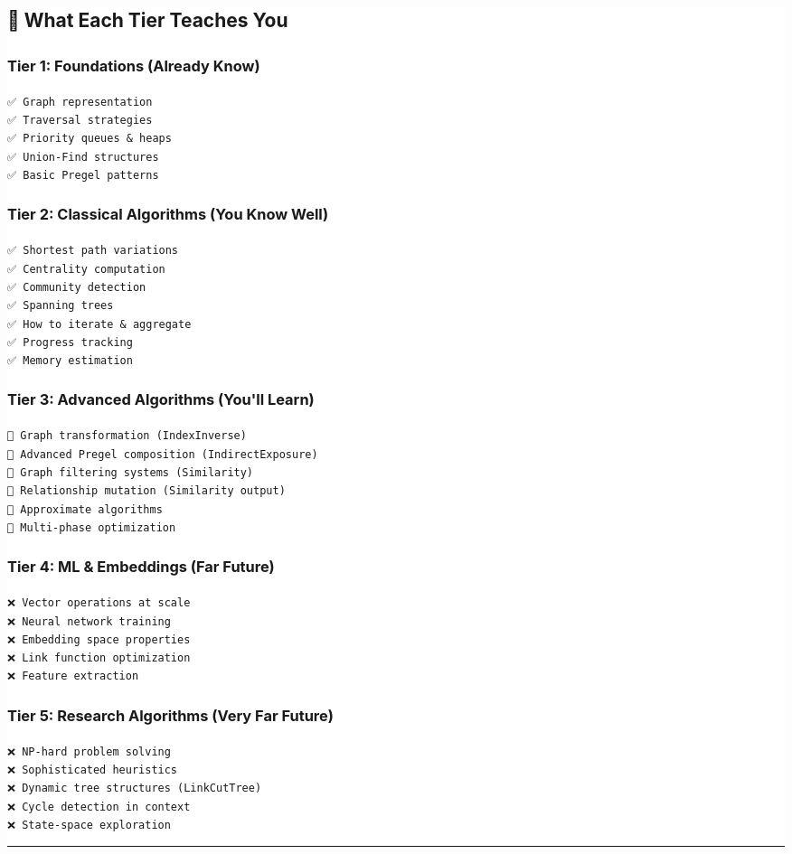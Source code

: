 
## 🎁 What Each Tier Teaches You

### **Tier 1: Foundations (Already Know)**
```
✅ Graph representation
✅ Traversal strategies
✅ Priority queues & heaps
✅ Union-Find structures
✅ Basic Pregel patterns
```

### **Tier 2: Classical Algorithms (You Know Well)**
```
✅ Shortest path variations
✅ Centrality computation
✅ Community detection
✅ Spanning trees
✅ How to iterate & aggregate
✅ Progress tracking
✅ Memory estimation
```

### **Tier 3: Advanced Algorithms (You'll Learn)**
```
🚧 Graph transformation (IndexInverse)
🚧 Advanced Pregel composition (IndirectExposure)
🚧 Graph filtering systems (Similarity)
🚧 Relationship mutation (Similarity output)
🚧 Approximate algorithms
🚧 Multi-phase optimization
```

### **Tier 4: ML & Embeddings (Far Future)**
```
❌ Vector operations at scale
❌ Neural network training
❌ Embedding space properties
❌ Link function optimization
❌ Feature extraction
```

### **Tier 5: Research Algorithms (Very Far Future)**
```
❌ NP-hard problem solving
❌ Sophisticated heuristics
❌ Dynamic tree structures (LinkCutTree)
❌ Cycle detection in context
❌ State-space exploration
```

---

